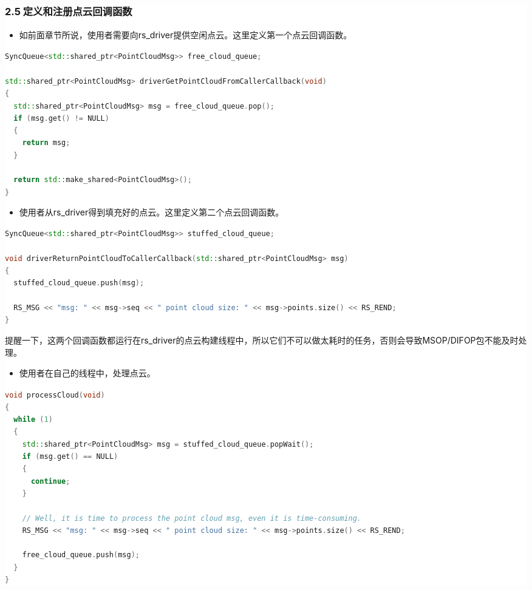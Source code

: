 ```c++
```

### 2.5 定义和注册点云回调函数

+ 如前面章节所说，使用者需要向rs_driver提供空闲点云。这里定义第一个点云回调函数。

```c++
SyncQueue<std::shared_ptr<PointCloudMsg>> free_cloud_queue;

std::shared_ptr<PointCloudMsg> driverGetPointCloudFromCallerCallback(void)
{
  std::shared_ptr<PointCloudMsg> msg = free_cloud_queue.pop();
  if (msg.get() != NULL)
  {
    return msg;
  }

  return std::make_shared<PointCloudMsg>();
}
```

+ 使用者从rs_driver得到填充好的点云。这里定义第二个点云回调函数。

```c++
SyncQueue<std::shared_ptr<PointCloudMsg>> stuffed_cloud_queue;

void driverReturnPointCloudToCallerCallback(std::shared_ptr<PointCloudMsg> msg)
{
  stuffed_cloud_queue.push(msg);

  RS_MSG << "msg: " << msg->seq << " point cloud size: " << msg->points.size() << RS_REND;
}
```

提醒一下，这两个回调函数都运行在rs_driver的点云构建线程中，所以它们不可以做太耗时的任务，否则会导致MSOP/DIFOP包不能及时处理。

+ 使用者在自己的线程中，处理点云。

```c++
void processCloud(void)
{
  while (1)
  {
    std::shared_ptr<PointCloudMsg> msg = stuffed_cloud_queue.popWait();
    if (msg.get() == NULL)
    {
      continue;
    }

    // Well, it is time to process the point cloud msg, even it is time-consuming.
    RS_MSG << "msg: " << msg->seq << " point cloud size: " << msg->points.size() << RS_REND;

    free_cloud_queue.push(msg);
  }
}

```
